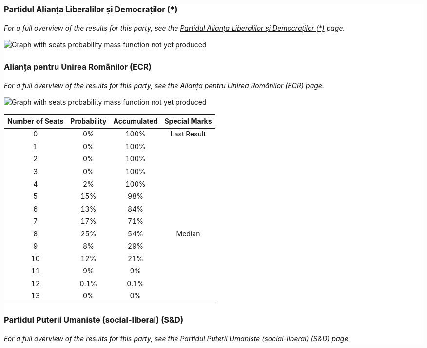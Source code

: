 ### Partidul Alianța Liberalilor și Democraților (*)

*For a full overview of the results for this party, see the [Partidul Alianța Liberalilor și Democraților (*)](party-partidulalianțaliberalilorșidemocraților.html) page.*

![Graph with seats probability mass function not yet produced](average-2024-04-30-seats-pmf-partidulalianțaliberalilorșidemocraților.png "Seats Probability Mass Function")

### Alianța pentru Unirea Românilor (ECR)

*For a full overview of the results for this party, see the [Alianța pentru Unirea Românilor (ECR)](party-alianțapentruunirearomânilorecr.html) page.*

![Graph with seats probability mass function not yet produced](average-2024-04-30-seats-pmf-alianțapentruunirearomânilorecr.png "Seats Probability Mass Function")

| Number of Seats | Probability | Accumulated | Special Marks |
|:---------------:|:-----------:|:-----------:|:-------------:|
| 0 | 0% | 100% | Last Result |
| 1 | 0% | 100% |  |
| 2 | 0% | 100% |  |
| 3 | 0% | 100% |  |
| 4 | 2% | 100% |  |
| 5 | 15% | 98% |  |
| 6 | 13% | 84% |  |
| 7 | 17% | 71% |  |
| 8 | 25% | 54% | Median |
| 9 | 8% | 29% |  |
| 10 | 12% | 21% |  |
| 11 | 9% | 9% |  |
| 12 | 0.1% | 0.1% |  |
| 13 | 0% | 0% |  |

### Partidul Puterii Umaniste (social-liberal) (S&D)

*For a full overview of the results for this party, see the [Partidul Puterii Umaniste (social-liberal) (S&D)](party-partidulputeriiumanistesocial-liberalsd.html) page.*
